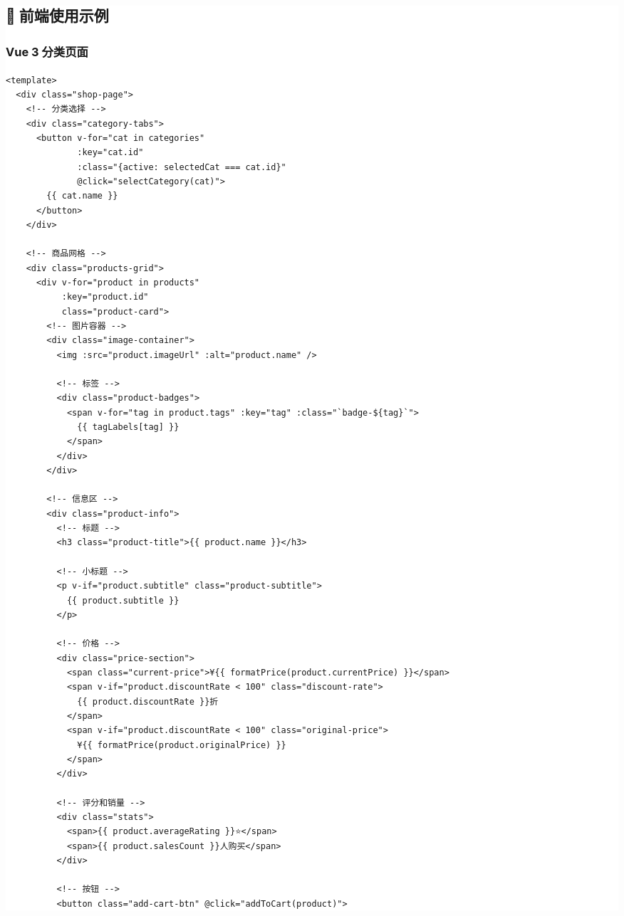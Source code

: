 ## 🎨 前端使用示例

### Vue 3 分类页面

```vue
<template>
  <div class="shop-page">
    <!-- 分类选择 -->
    <div class="category-tabs">
      <button v-for="cat in categories"
              :key="cat.id"
              :class="{active: selectedCat === cat.id}"
              @click="selectCategory(cat)">
        {{ cat.name }}
      </button>
    </div>

    <!-- 商品网格 -->
    <div class="products-grid">
      <div v-for="product in products"
           :key="product.id"
           class="product-card">
        <!-- 图片容器 -->
        <div class="image-container">
          <img :src="product.imageUrl" :alt="product.name" />

          <!-- 标签 -->
          <div class="product-badges">
            <span v-for="tag in product.tags" :key="tag" :class="`badge-${tag}`">
              {{ tagLabels[tag] }}
            </span>
          </div>
        </div>

        <!-- 信息区 -->
        <div class="product-info">
          <!-- 标题 -->
          <h3 class="product-title">{{ product.name }}</h3>

          <!-- 小标题 -->
          <p v-if="product.subtitle" class="product-subtitle">
            {{ product.subtitle }}
          </p>

          <!-- 价格 -->
          <div class="price-section">
            <span class="current-price">¥{{ formatPrice(product.currentPrice) }}</span>
            <span v-if="product.discountRate < 100" class="discount-rate">
              {{ product.discountRate }}折
            </span>
            <span v-if="product.discountRate < 100" class="original-price">
              ¥{{ formatPrice(product.originalPrice) }}
            </span>
          </div>

          <!-- 评分和销量 -->
          <div class="stats">
            <span>{{ product.averageRating }}⭐</span>
            <span>{{ product.salesCount }}人购买</span>
          </div>

          <!-- 按钮 -->
          <button class="add-cart-btn" @click="addToCart(product)">
```